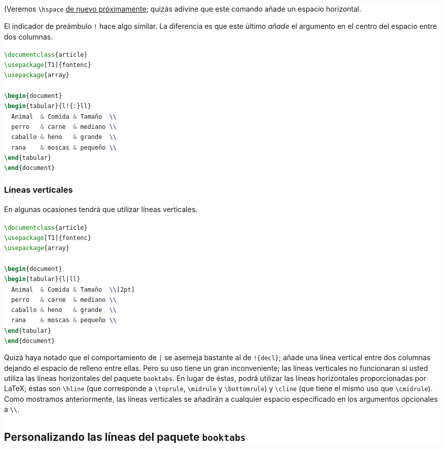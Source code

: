 

(Veremos `\hspace` [de nuevo próximamente](lesson-11); quizás adivine que este comando
añade un espacio horizontal.

El indicador de preámbulo `!` hace algo similar. La diferencia es que este último 
_añade_ el argumento en el centro del espacio entre dos columnas.


```latex
\documentclass{article}
\usepackage[T1]{fontenc}
\usepackage{array}

\begin{document}
\begin{tabular}{l!{:}ll}
  Animal  & Comida & Tamaño  \\
  perro   & carne  & mediano \\
  caballo & heno   & grande  \\
  rana    & moscas & pequeño \\
\end{tabular}
\end{document}
```


### Líneas verticales

En algunas ocasiones tendrá que utilizar líneas verticales.


```latex
\documentclass{article}
\usepackage[T1]{fontenc}
\usepackage{array}

\begin{document}
\begin{tabular}{l|ll}
  Animal  & Comida & Tamaño  \\[2pt]
  perro   & carne  & mediano \\
  caballo & heno   & grande  \\
  rana    & moscas & pequeño \\
\end{tabular}
\end{document}
```


Quizá haya notado que el comportamiento de `|` se asemeja bastante al de `!{decl}`; añade
una línea vertical entre dos columnas dejando el espacio de relleno entre ellas. Pero su uso 
tiene un gran inconveniente; las líneas verticales no funcionaran si usted utiliza las líneas 
horizontales del paquete `booktabs`. En lugar de éstas, podrá utilizar las líneas horizontales
proporcionadas por LaTeX; éstas son `\hline` (que corresponde a `\toprule`, `\midrule` y 
`\bottomrule`) y `\cline` (que tiene el mismo uso que `\cmidrule`). Como mostramos anteriormente, 
las líneas verticales se añadirán a cualquier espacio especificado en los argumentos opcionales a `\\`. 

## Personalizando las líneas del paquete `booktabs`
